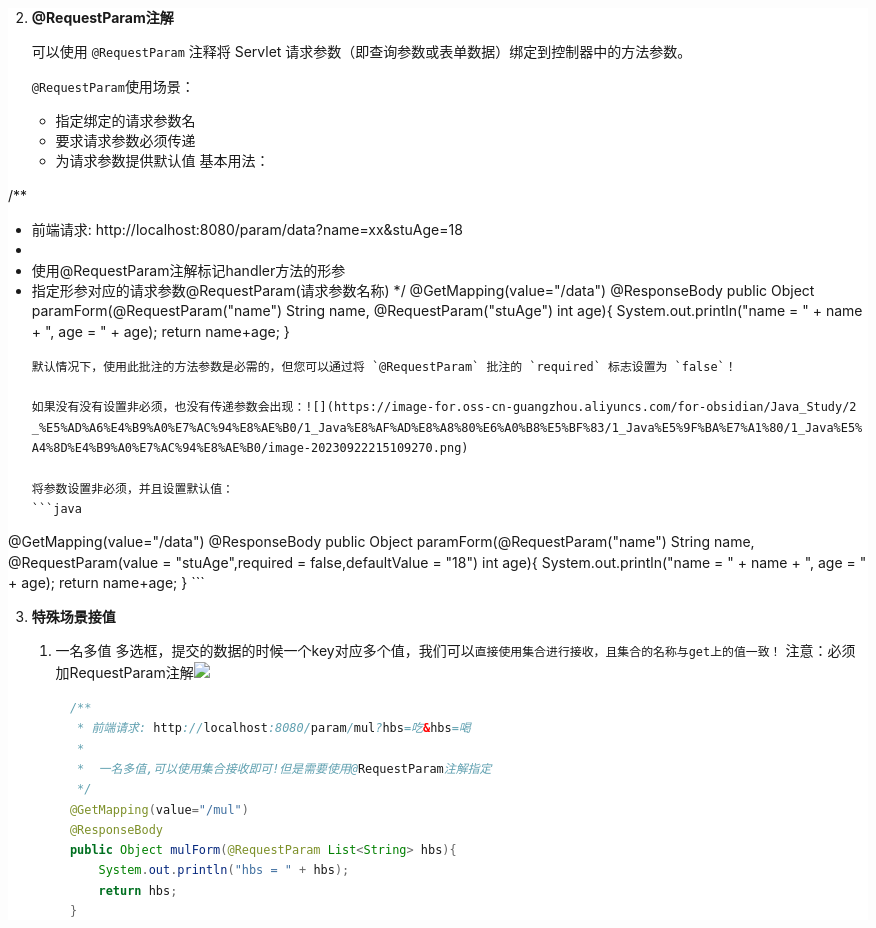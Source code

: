 2.  **@RequestParam注解**

    可以使用 `@RequestParam` 注释将 Servlet 请求参数（即查询参数或表单数据）绑定到控制器中的方法参数。

    `@RequestParam`使用场景：
    -   指定绑定的请求参数名
    -   要求请求参数必须传递
    -   为请求参数提供默认值
        基本用法：
    ```java
 /**
 * 前端请求: http://localhost:8080/param/data?name=xx&stuAge=18
 * 
 *  使用@RequestParam注解标记handler方法的形参
 *  指定形参对应的请求参数@RequestParam(请求参数名称)
 */
@GetMapping(value="/data")
@ResponseBody
public Object paramForm(@RequestParam("name") String name, 
						@RequestParam("stuAge") int age){
	System.out.println("name = " + name + ", age = " + age);
	return name+age;
}
    ```
    默认情况下，使用此批注的方法参数是必需的，但您可以通过将 `@RequestParam` 批注的 `required` 标志设置为 `false`！

    如果没有没有设置非必须，也没有传递参数会出现：![](https://image-for.oss-cn-guangzhou.aliyuncs.com/for-obsidian/Java_Study/2_%E5%AD%A6%E4%B9%A0%E7%AC%94%E8%AE%B0/1_Java%E8%AF%AD%E8%A8%80%E6%A0%B8%E5%BF%83/1_Java%E5%9F%BA%E7%A1%80/1_Java%E5%A4%8D%E4%B9%A0%E7%AC%94%E8%AE%B0/image-20230922215109270.png)

    将参数设置非必须，并且设置默认值：
    ```java
@GetMapping(value="/data")
@ResponseBody
public Object paramForm(@RequestParam("name") String name, 
						@RequestParam(value = "stuAge",required = false,defaultValue = "18") int age){
	System.out.println("name = " + name + ", age = " + age);
	return name+age;
}
    ```

3.  **特殊场景接值**
    1.  一名多值
        多选框，提交的数据的时候一个key对应多个值，我们可以`直接使用集合进行接收，且集合的名称与get上的值一致！`
        注意：必须加RequestParam注解![](https://image-for.oss-cn-guangzhou.aliyuncs.com/for-obsidian/Java_Study/2_%E5%AD%A6%E4%B9%A0%E7%AC%94%E8%AE%B0/1_Java%E8%AF%AD%E8%A8%80%E6%A0%B8%E5%BF%83/1_Java%E5%9F%BA%E7%A1%80/1_Java%E5%A4%8D%E4%B9%A0%E7%AC%94%E8%AE%B0/image-20230922215116456.png)


        ```java
          /**
           * 前端请求: http://localhost:8080/param/mul?hbs=吃&hbs=喝
           *
           *  一名多值,可以使用集合接收即可!但是需要使用@RequestParam注解指定
           */
          @GetMapping(value="/mul")
          @ResponseBody
          public Object mulForm(@RequestParam List<String> hbs){
              System.out.println("hbs = " + hbs);
              return hbs;
          }
        ```

